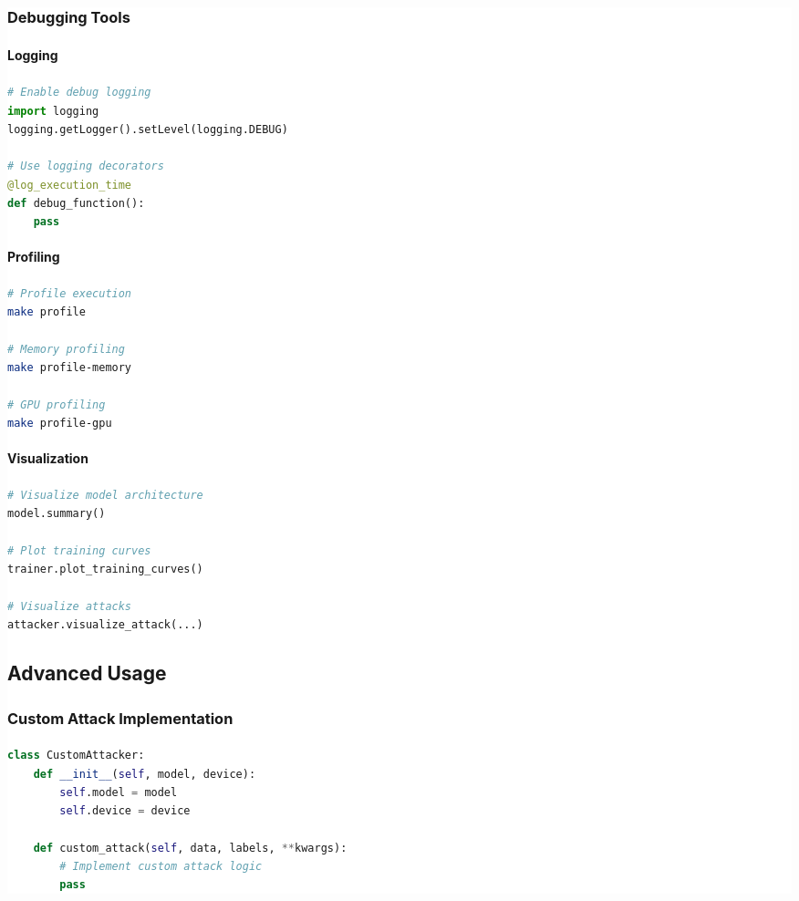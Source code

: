 ### Debugging Tools

#### Logging
```python
# Enable debug logging
import logging
logging.getLogger().setLevel(logging.DEBUG)

# Use logging decorators
@log_execution_time
def debug_function():
    pass
```

#### Profiling
```bash
# Profile execution
make profile

# Memory profiling
make profile-memory

# GPU profiling
make profile-gpu
```

#### Visualization
```python
# Visualize model architecture
model.summary()

# Plot training curves
trainer.plot_training_curves()

# Visualize attacks
attacker.visualize_attack(...)
```

## Advanced Usage

### Custom Attack Implementation

```python
class CustomAttacker:
    def __init__(self, model, device):
        self.model = model
        self.device = device
    
    def custom_attack(self, data, labels, **kwargs):
        # Implement custom attack logic
        pass
```
